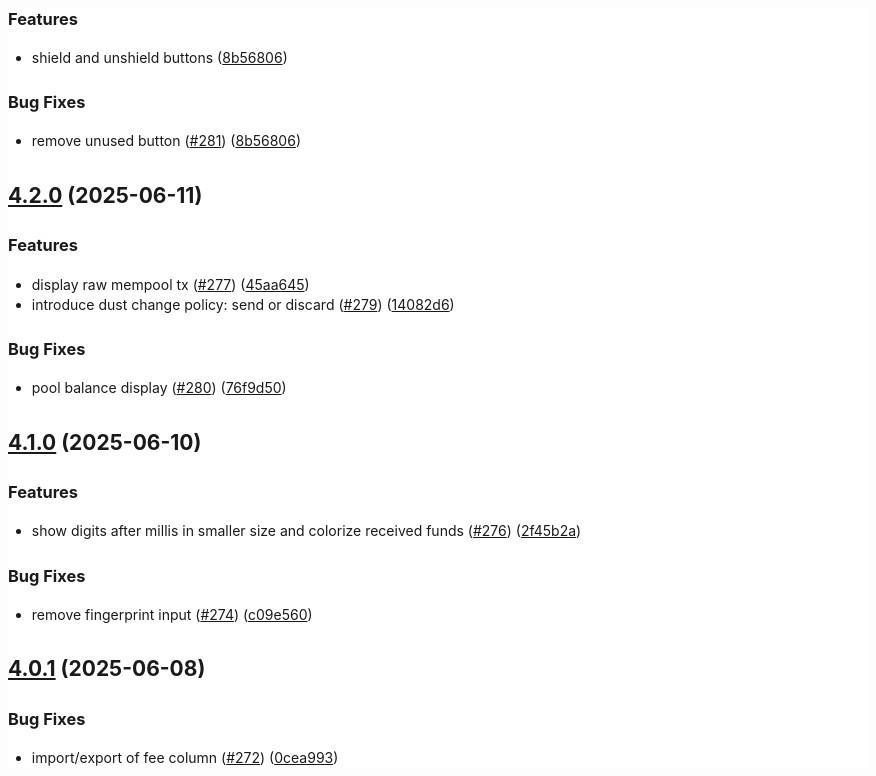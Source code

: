 ### Features

* shield and unshield buttons ([8b56806](https://github.com/hhanh00/zkool2/commit/8b56806ef88f6ccbc12a4429eb53648434bd57ea))


### Bug Fixes

* remove unused button ([#281](https://github.com/hhanh00/zkool2/issues/281)) ([8b56806](https://github.com/hhanh00/zkool2/commit/8b56806ef88f6ccbc12a4429eb53648434bd57ea))

## [4.2.0](https://github.com/hhanh00/zkool2/compare/zkool-v4.1.0...zkool-v4.2.0) (2025-06-11)


### Features

* display raw mempool tx ([#277](https://github.com/hhanh00/zkool2/issues/277)) ([45aa645](https://github.com/hhanh00/zkool2/commit/45aa645f2a51a77a1937c6ce41558e1109847d18))
* introduce dust change policy: send or discard ([#279](https://github.com/hhanh00/zkool2/issues/279)) ([14082d6](https://github.com/hhanh00/zkool2/commit/14082d687b5e4c70b84a222afed6909b8a481561))


### Bug Fixes

* pool balance display ([#280](https://github.com/hhanh00/zkool2/issues/280)) ([76f9d50](https://github.com/hhanh00/zkool2/commit/76f9d504a53b07a96c1a52b5b6c5d83f5a20cfb5))

## [4.1.0](https://github.com/hhanh00/zkool2/compare/zkool-v4.0.1...zkool-v4.1.0) (2025-06-10)


### Features

* show digits after millis in smaller size and colorize received funds ([#276](https://github.com/hhanh00/zkool2/issues/276)) ([2f45b2a](https://github.com/hhanh00/zkool2/commit/2f45b2a2586ec50528e86fc93d4fe8ca6d966b00))


### Bug Fixes

* remove fingerprint input ([#274](https://github.com/hhanh00/zkool2/issues/274)) ([c09e560](https://github.com/hhanh00/zkool2/commit/c09e56094050083736391f21c9b9e088bcc1731d))

## [4.0.1](https://github.com/hhanh00/zkool2/compare/zkool-v4.0.0...zkool-v4.0.1) (2025-06-08)


### Bug Fixes

* import/export of fee column ([#272](https://github.com/hhanh00/zkool2/issues/272)) ([0cea993](https://github.com/hhanh00/zkool2/commit/0cea993619ed4896a1c59edf03b801bf61708326))
